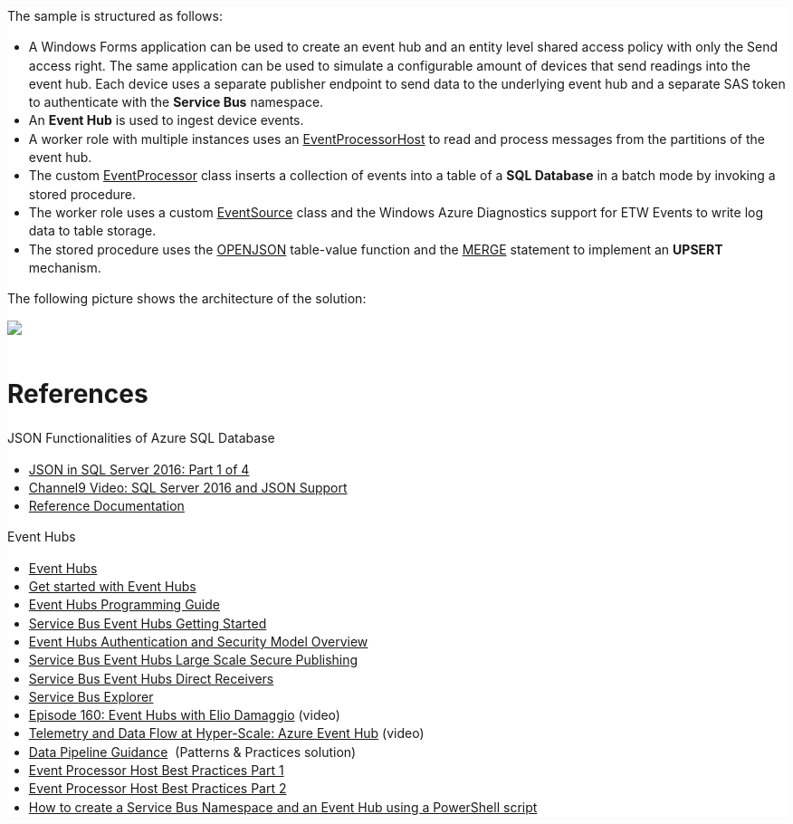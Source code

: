 The sample is structured as follows:

*   A Windows Forms application can be used to create an event hub and an entity level shared access policy with only the Send access right. The same application can be used to simulate a configurable amount of devices that send readings into the event hub. Each device uses a separate publisher endpoint to send data to the underlying event hub and a separate SAS token to authenticate with the **Service Bus** namespace.
*   An **Event Hub** is used to ingest device events.
*   A worker role with multiple instances uses an [EventProcessorHost](https://msdn.microsoft.com/en-us/library/microsoft.servicebus.messaging.eventprocessorhost(v=azure.95).aspx) to read and process messages from the partitions of the event hub.
*   The custom [EventProcessor](https://msdn.microsoft.com/en-us/library/microsoft.servicebus.messaging.ieventprocessor.aspx) class inserts a collection of events into a table of a **SQL Database** in a batch mode by invoking a stored procedure.
*   The worker role uses a custom [EventSource](https://msdn.microsoft.com/en-us/library/system.diagnostics.tracing.eventsource%28v=vs.110%29.aspx?f=255&MSPPError=-2147217396) class and the Windows Azure Diagnostics support for ETW Events to write log data to table storage.
*   The stored procedure uses the [OPENJSON](https://msdn.microsoft.com/en-us/library/dn921885.aspx) table-value function and the [MERGE](https://msdn.microsoft.com/en-us/library/bb510625.aspx) statement to implement an **UPSERT** mechanism.

The following picture shows the architecture of the solution:

![](https://i1.code.msdn.s-msft.com/how-to-integrate-store-828769eb/image/file/134594/1/prototype.png)

# References

JSON Functionalities of Azure SQL Database

*   [JSON in SQL Server 2016: Part 1 of 4](https://blogs.technet.microsoft.com/dataplatforminsider/2016/01/05/json-in-sql-server-2016-part-1-of-4/)
*   [Channel9 Video: SQL Server 2016 and JSON Support](https://channel9.msdn.com/Shows/Data-Exposed/SQL-Server-2016-and-JSON-Support)
*   [Reference Documentation](https://msdn.microsoft.com/en-us/library/dn921897.aspx)

Event Hubs

*   [Event Hubs](http://azure.microsoft.com/en-us/services/event-hubs/)
*   [Get started with Event Hubs](http://azure.microsoft.com/en-us/documentation/articles/service-bus-event-hubs-csharp-ephcs-getstarted/)
*   [Event Hubs Programming Guide](https://msdn.microsoft.com/en-us/library/azure/dn789972.aspx)
*   [Service Bus Event Hubs Getting Started](https://code.msdn.microsoft.com/windowsazure/Service-Bus-Event-Hub-286fd097)
*   [Event Hubs Authentication and Security Model Overview](https://msdn.microsoft.com/en-us/library/azure/dn789974.aspx)
*   [Service Bus Event Hubs Large Scale Secure Publishing](https://code.msdn.microsoft.com/windowsazure/Service-Bus-Event-Hub-99ce67ab)
*   [Service Bus Event Hubs Direct Receivers](https://code.msdn.microsoft.com/windowsazure/Event-Hub-Direct-Receivers-13fa95c6)
*   [Service Bus Explorer](https://code.msdn.microsoft.com/windowsapps/Service-Bus-Explorer-f2abca5a)
*   [Episode 160: Event Hubs with Elio Damaggio](http://channel9.msdn.com/Shows/Cloud+Cover/Episode-160-Event-Hubs-with-Elio-Damaggio) (video)
*   [Telemetry and Data Flow at Hyper-Scale: Azure Event Hub](http://channel9.msdn.com/Events/TechEd/Europe/2014/CDP-B307) (video)
*   [Data Pipeline Guidance](https://github.com/mspnp/data-pipeline)  (Patterns & Practices solution)
*   [Event Processor Host Best Practices Part 1](http://blogs.msdn.com/b/servicebus/archive/2015/01/16/event-processor-host-best-practices-part-1.aspx)
*   [Event Processor Host Best Practices Part 2](http://blogs.msdn.com/b/servicebus/archive/2015/01/21/event-processor-host-best-practices-part-2.aspx)
*   [How to create a Service Bus Namespace and an Event Hub using a PowerShell script](http://blogs.msdn.com/b/paolos/archive/2014/12/01/how-to-create-a-service-bus-namespace-and-an-event-hub-using-a-powershell-script.aspx)
